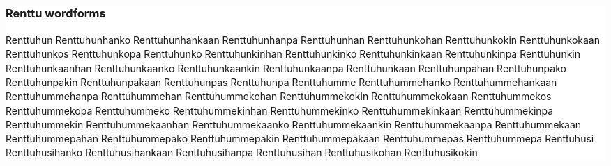 
### Renttu wordforms

Renttuhun
Renttuhunhanko
Renttuhunhankaan
Renttuhunhanpa
Renttuhunhan
Renttuhunkohan
Renttuhunkokin
Renttuhunkokaan
Renttuhunkos
Renttuhunkopa
Renttuhunko
Renttuhunkinhan
Renttuhunkinko
Renttuhunkinkaan
Renttuhunkinpa
Renttuhunkin
Renttuhunkaanhan
Renttuhunkaanko
Renttuhunkaankin
Renttuhunkaanpa
Renttuhunkaan
Renttuhunpahan
Renttuhunpako
Renttuhunpakin
Renttuhunpakaan
Renttuhunpas
Renttuhunpa
Renttuhumme
Renttuhummehanko
Renttuhummehankaan
Renttuhummehanpa
Renttuhummehan
Renttuhummekohan
Renttuhummekokin
Renttuhummekokaan
Renttuhummekos
Renttuhummekopa
Renttuhummeko
Renttuhummekinhan
Renttuhummekinko
Renttuhummekinkaan
Renttuhummekinpa
Renttuhummekin
Renttuhummekaanhan
Renttuhummekaanko
Renttuhummekaankin
Renttuhummekaanpa
Renttuhummekaan
Renttuhummepahan
Renttuhummepako
Renttuhummepakin
Renttuhummepakaan
Renttuhummepas
Renttuhummepa
Renttuhusi
Renttuhusihanko
Renttuhusihankaan
Renttuhusihanpa
Renttuhusihan
Renttuhusikohan
Renttuhusikokin